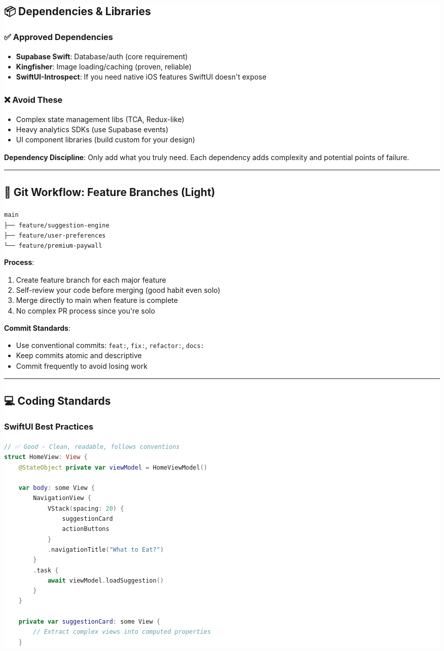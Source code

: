 ## 📦 **Dependencies & Libraries**

### ✅ Approved Dependencies
- **Supabase Swift**: Database/auth (core requirement)
- **Kingfisher**: Image loading/caching (proven, reliable)
- **SwiftUI-Introspect**: If you need native iOS features SwiftUI doesn't expose

### ❌ Avoid These
- Complex state management libs (TCA, Redux-like)
- Heavy analytics SDKs (use Supabase events)
- UI component libraries (build custom for your design)

**Dependency Discipline**: Only add what you truly need. Each dependency adds complexity and potential points of failure.

---

## 🌿 **Git Workflow: Feature Branches (Light)**

```bash
main
├── feature/suggestion-engine
├── feature/user-preferences  
└── feature/premium-paywall
```

**Process**:
1. Create feature branch for each major feature
2. Self-review your code before merging (good habit even solo)
3. Merge directly to main when feature is complete
4. No complex PR process since you're solo

**Commit Standards**:
- Use conventional commits: `feat:`, `fix:`, `refactor:`, `docs:`
- Keep commits atomic and descriptive
- Commit frequently to avoid losing work

---

## 💻 **Coding Standards**

### SwiftUI Best Practices
```swift
// ✅ Good - Clean, readable, follows conventions
struct HomeView: View {
    @StateObject private var viewModel = HomeViewModel()
    
    var body: some View {
        NavigationView {
            VStack(spacing: 20) {
                suggestionCard
                actionButtons
            }
            .navigationTitle("What to Eat?")
        }
        .task {
            await viewModel.loadSuggestion()
        }
    }
    
    private var suggestionCard: some View {
        // Extract complex views into computed properties
    }
```